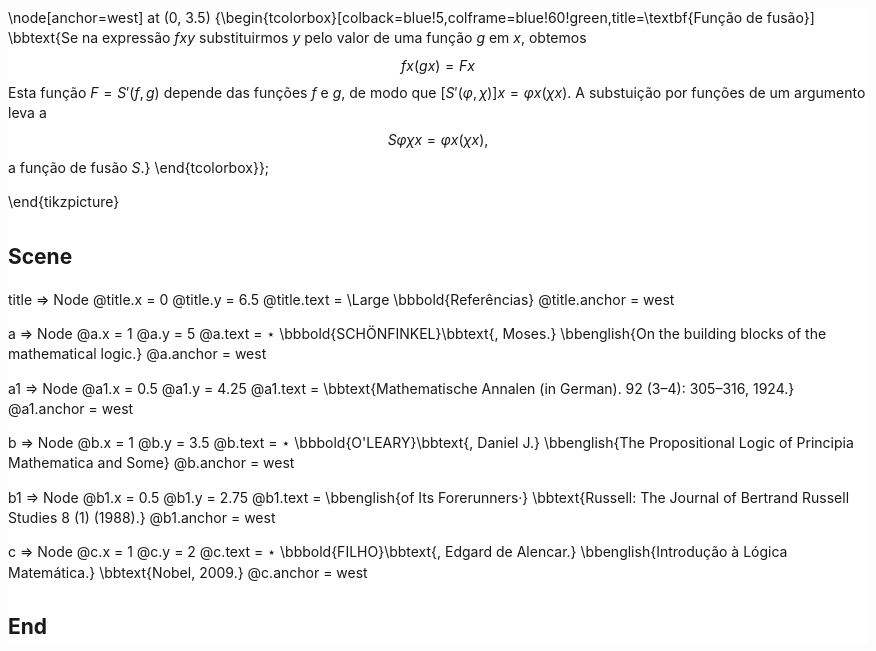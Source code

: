 \node[anchor=west] at (0, 3.5) {\begin{tcolorbox}[colback=blue!5,colframe=blue!60!green,title=\textbf{Função de fusão}]
\bbtext{Se na expressão $fxy$ substituirmos $y$ pelo valor de uma função $g$ em $x$, obtemos
$$
fx(gx) = Fx
$$
Esta função $F = S'(f, g)$ depende das funções $f$ e $g$, de modo que $[S'(\varphi, \chi)]x = \varphi x(\chi x)$. A substuição por
funções de um argumento leva a
$$
S\varphi \chi x = \varphi x(\chi x),
$$
a função de fusão $S$.}
\end{tcolorbox}};

\end{tikzpicture}

## Scene

title => Node
    @title.x = 0
    @title.y = 6.5
    @title.text = \Large \bbbold{Referências}
    @title.anchor = west

a => Node
    @a.x = 1
    @a.y = 5
    @a.text = $\star$ \bbbold{SCHÖNFINKEL}\bbtext{, Moses.} \bbenglish{On the building blocks of the mathematical logic.} 
    @a.anchor = west

a1 => Node
    @a1.x = 0.5
    @a1.y = 4.25
    @a1.text = \bbtext{Mathematische Annalen (in German). 92 (3–4): 305–316, 1924.}
    @a1.anchor = west

b => Node
    @b.x = 1
    @b.y = 3.5
    @b.text = $\star$ \bbbold{O'LEARY}\bbtext{, Daniel J.} \bbenglish{The Propositional Logic of Principia Mathematica and Some}
    @b.anchor = west

b1 => Node
    @b1.x = 0.5
    @b1.y = 2.75
    @b1.text = \bbenglish{of Its Forerunners·} \bbtext{Russell: The Journal of Bertrand Russell Studies 8 (1) (1988).}
    @b1.anchor = west

c => Node
    @c.x = 1
    @c.y = 2
    @c.text = $\star$ \bbbold{FILHO}\bbtext{, Edgard de Alencar.} \bbenglish{Introdução à Lógica Matemática.} \bbtext{Nobel, 2009.}
    @c.anchor = west

## End
